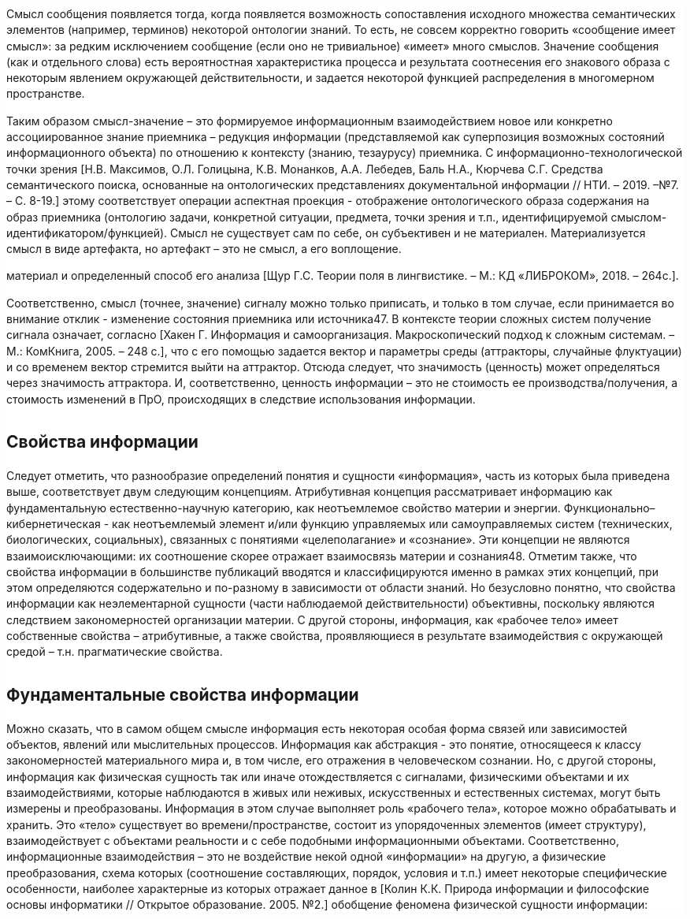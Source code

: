 Смысл сообщения появляется тогда, когда появляется возможность сопоставления исходного множества семантических элементов (например, терминов) некоторой онтологии знаний. То есть, не совсем корректно говорить «сообщение имеет смысл»: за редким исключением сообщение (если оно не тривиальное) «имеет» много смыслов. Значение сообщения (как и отдельного слова) есть вероятностная характеристика процесса и результата соотнесения его знакового образа с некоторым явлением окружающей действительности, и задается некоторой функцией распределения в многомерном пространстве.

Таким образом смысл-значение – это формируемое информационным взаимодействием новое или конкретно ассоциированное знание приемника – редукция информации (представляемой как суперпозиция возможных состояний информационного объекта) по отношению к контексту (знанию, тезаурусу) приемника. С информационно-технологической точки зрения [Н.В. Максимов, О.Л. Голицына, К.В. Монанков, А.А. Лебедев, Баль Н.А., Кюрчева С.Г. Средства семантического поиска, основанные на онтологических представлениях документальной информации // НТИ. – 2019. –№7. – С. 8-19.] этому соответствует операции аспектная проекция - отображение онтологического образа содержания на образ приемника (онтологию задачи, конкретной ситуации, предмета, точки зрения и т.п., идентифицируемой смыслом-идентификатором/функцией). Смысл не существует сам по себе, он субъективен и не материален. Материализуется смысл в виде артефакта, но артефакт – это не смысл, а его воплощение.

материал и определенный способ его анализа [Щур Г.С. Теории поля в лингвистике. – М.: КД «ЛИБРОКОМ», 2018. – 264с.].

Соответственно, смысл (точнее, значение) сигналу можно только приписать, и только в том случае, если принимается во внимание отклик - изменение состояния приемника или источника47. В контексте теории сложных систем получение сигнала означает, согласно [Хакен Г. Информация и самоорганизация. Макроскопический подход к сложным системам. – М.: КомКнига, 2005. – 248 с.], что с его помощью задается вектор и параметры среды (аттракторы, случайные флуктуации) и со временем вектор стремится выйти на аттрактор. Отсюда следует, что значимость (ценность) может определяться через значимость аттрактора. И, соответственно, ценность информации – это не стоимость ее производства/получения, а стоимость изменений в ПрО, происходящих в следствие использования информации.

## Свойства информации

Следует отметить, что разнообразие определений понятия и сущности «информация», часть из которых была приведена выше, соответствует двум следующим концепциям. Атрибутивная концепция рассматривает информацию как фундаментальную естественно-научную категорию, как неотъемлемое свойство материи и энергии. Функционально–кибернетическая - как неотъемлемый элемент и/или функцию управляемых или самоуправляемых систем (технических, биологических, социальных), связанных с понятиями «целеполагание» и «сознание». Эти концепции не являются взаимоисключающими: их соотношение скорее отражает взаимосвязь материи и сознания48. Отметим также, что свойства информации в большинстве публикаций вводятся и классифицируются именно в рамках этих концепций, при этом определяются содержательно и по-разному в зависимости от области знаний. Но безусловно понятно, что свойства информации как неэлементарной сущности (части наблюдаемой действительности) объективны, поскольку являются следствием закономерностей организации материи. С другой стороны, информация, как «рабочее тело» имеет собственные свойства – атрибутивные, а также свойства, проявляющиеся в результате взаимодействия с окружающей средой – т.н. прагматические свойства.

## Фундаментальные свойства информации

Можно сказать, что в самом общем смысле информация есть некоторая особая форма связей или зависимостей объектов, явлений или мыслительных процессов. Информация как абстракция - это понятие, относящееся к классу закономерностей материального мира и, в том числе, его отражения в человеческом сознании. Но, с другой стороны, информация как физическая сущность так или иначе отождествляется с сигналами, физическими объектами и их взаимодействиями, которые наблюдаются в живых или неживых, искусственных и естественных системах, могут быть измерены и преобразованы. Информация в этом случае выполняет роль «рабочего тела», которое можно обрабатывать и хранить. Это «тело» существует во времени/пространстве, состоит из упорядоченных элементов (имеет структуру), взаимодействует с объектами реальности и с себе подобными информационными объектами. Соответственно, информационные взаимодействия – это не воздействие некой одной «информации» на другую, а физические преобразования, схема которых (соотношение составляющих, порядок, условия и т.п.) имеет некоторые специфические особенности, наиболее характерные из которых отражает данное в [Колин К.К. Природа информации и философские основы информатики // Открытое образование. 2005. №2.] обобщение феномена физической сущности информации:
